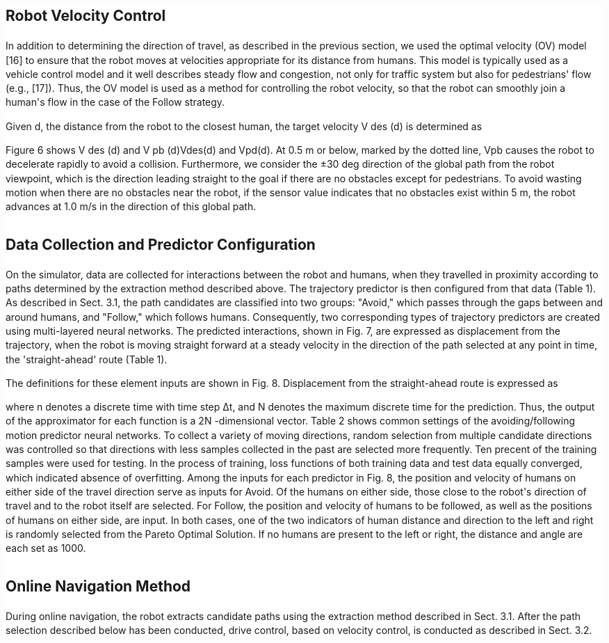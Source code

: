 ## Robot Velocity Control

In addition to determining the direction of travel, as described in the previous section, we used the optimal velocity (OV) model [16] to ensure that the robot moves at velocities appropriate for its distance from humans. This model is typically used as a vehicle control model and it well describes steady flow and congestion, not only for traffic system but also for pedestrians' flow (e.g., [17]). Thus, the OV model is used as a method for controlling the robot velocity, so that the robot can smoothly join a human's flow in the case of the Follow strategy.

Given d, the distance from the robot to the closest human, the target velocity V des (d) is determined as

Figure 6 shows V des (d) and V pb (d)Vdes(d) and Vpd(d). At 0.5 m or below, marked by the dotted line, Vpb causes the robot to decelerate rapidly to avoid a collision. Furthermore, we consider the ±30 deg direction of the global path from the robot viewpoint, which is the direction leading straight to the goal if there are no obstacles except for pedestrians. To avoid wasting motion when there are no obstacles near the robot, if the sensor value indicates that no obstacles exist within 5 m, the robot advances at 1.0 m/s in the direction of this global path. 

## Data Collection and Predictor Configuration

On the simulator, data are collected for interactions between the robot and humans, when they travelled in proximity according to paths determined by the extraction method described above. The trajectory predictor is then configured from that data (Table 1). As described in Sect. 3.1, the path candidates are classified into two groups: "Avoid," which passes through the gaps between and around humans, and "Follow," which follows humans. Consequently, two corresponding types of trajectory predictors are created using multi-layered neural networks. The predicted interactions, shown in Fig. 7, are expressed as displacement from the trajectory, when the robot is moving straight forward at a steady velocity in the direction of the path selected at any point in time, the 'straight-ahead' route (Table 1).

The definitions for these element inputs are shown in Fig. 8. Displacement from the straight-ahead route is expressed as

where n denotes a discrete time with time step Δt, and N denotes the maximum discrete time for the prediction. Thus, the output of the approximator for each function is a 2N -dimensional vector. Table 2 shows common settings of the avoiding/following motion predictor neural networks. To collect a variety of moving directions, random selection from multiple candidate directions was controlled so that directions with less samples collected in the past are selected more frequently. Ten precent of the training samples were used for testing. In the process of training, loss functions of both training data and test data equally converged, which indicated absence of overfitting.  Among the inputs for each predictor in Fig. 8, the position and velocity of humans on either side of the travel direction serve as inputs for Avoid. Of the humans on either side, those close to the robot's direction of travel and to the robot itself are selected. For Follow, the position and velocity of humans to be followed, as well as the positions of humans on either side, are input. In both cases, one of the two indicators of human distance and direction to the left and right is randomly selected from the Pareto Optimal Solution. If no humans are present to the left or right, the distance and angle are each set as 1000.

## Online Navigation Method

During online navigation, the robot extracts candidate paths using the extraction method described in Sect. 3.1. After the path selection described below has been conducted, drive control, based on velocity control, is conducted as described in Sect. 3.2.
